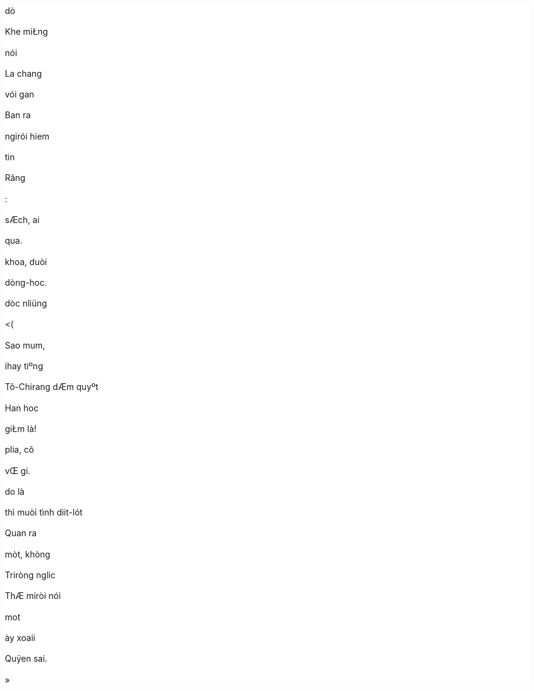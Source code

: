 dò

Khe miŁng

nói

La chang

vói gan

Ban ra

ngirói hiem

tin

Râng

:

sÆch, ai

qua.

khoa, duòi

dòng-hoc.

dòc nliüng

&lt;(

Sao mum,

ihay tiºng

Tô-Chirang dÆm quyºt

Han hoc

giŁm là!

plia, cô

vŒ gi.

do là

thì muòi tình diit-lót

Quan ra

mòt, khòng

Triròng nglic

ThÆ miròi nói

mot

ày xoaii

Quÿen sai.

»
